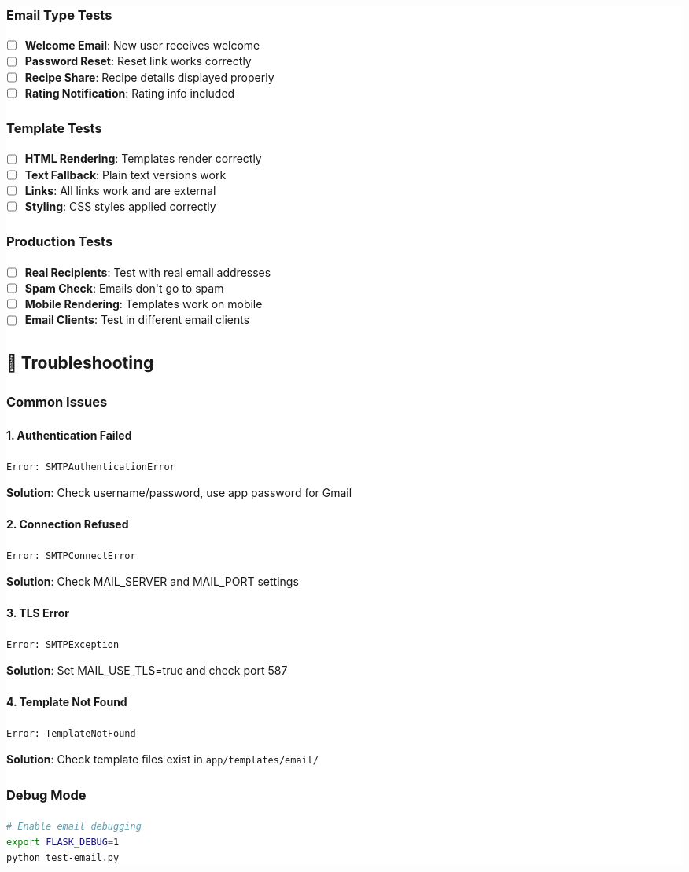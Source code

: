 ### Email Type Tests
- [ ] **Welcome Email**: New user receives welcome
- [ ] **Password Reset**: Reset link works correctly
- [ ] **Recipe Share**: Recipe details displayed properly
- [ ] **Rating Notification**: Rating info included

### Template Tests
- [ ] **HTML Rendering**: Templates render correctly
- [ ] **Text Fallback**: Plain text versions work
- [ ] **Links**: All links work and are external
- [ ] **Styling**: CSS styles applied correctly

### Production Tests
- [ ] **Real Recipients**: Test with real email addresses
- [ ] **Spam Check**: Emails don't go to spam
- [ ] **Mobile Rendering**: Templates work on mobile
- [ ] **Email Clients**: Test in different email clients

## 🐛 Troubleshooting

### Common Issues

#### 1. Authentication Failed
```
Error: SMTPAuthenticationError
```
**Solution**: Check username/password, use app password for Gmail

#### 2. Connection Refused
```
Error: SMTPConnectError
```
**Solution**: Check MAIL_SERVER and MAIL_PORT settings

#### 3. TLS Error
```
Error: SMTPException
```
**Solution**: Set MAIL_USE_TLS=true and check port 587

#### 4. Template Not Found
```
Error: TemplateNotFound
```
**Solution**: Check template files exist in `app/templates/email/`

### Debug Mode
```bash
# Enable email debugging
export FLASK_DEBUG=1
python test-email.py
```
